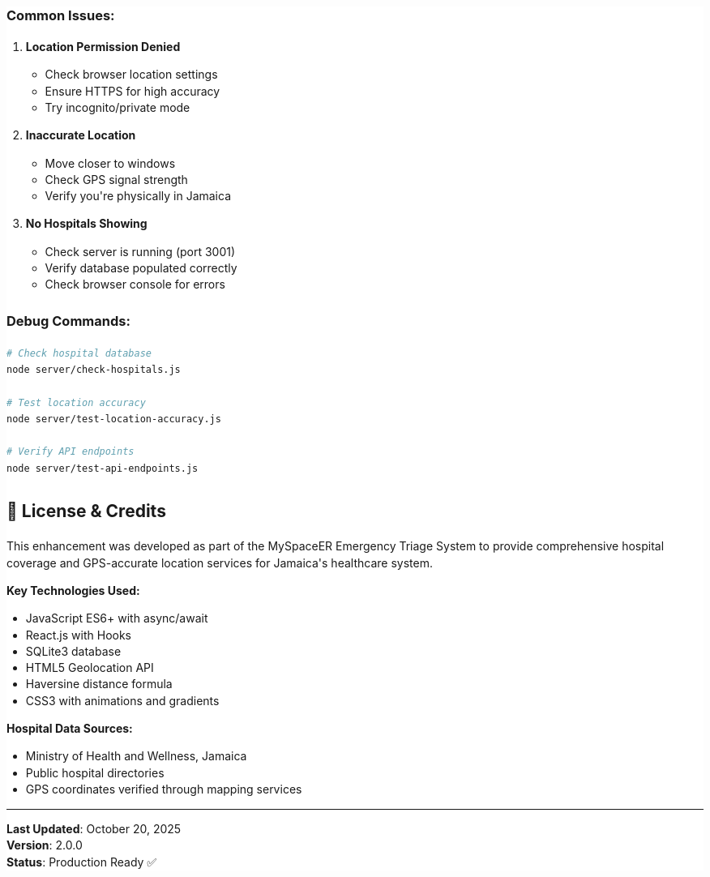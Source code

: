 ### Common Issues:

1. **Location Permission Denied**
   - Check browser location settings
   - Ensure HTTPS for high accuracy
   - Try incognito/private mode

2. **Inaccurate Location**
   - Move closer to windows
   - Check GPS signal strength
   - Verify you're physically in Jamaica

3. **No Hospitals Showing**
   - Check server is running (port 3001)
   - Verify database populated correctly
   - Check browser console for errors

### Debug Commands:
```bash
# Check hospital database
node server/check-hospitals.js

# Test location accuracy  
node server/test-location-accuracy.js

# Verify API endpoints
node server/test-api-endpoints.js
```

## 📄 License & Credits

This enhancement was developed as part of the MySpaceER Emergency Triage System to provide comprehensive hospital coverage and GPS-accurate location services for Jamaica's healthcare system.

**Key Technologies Used:**
- JavaScript ES6+ with async/await
- React.js with Hooks
- SQLite3 database  
- HTML5 Geolocation API
- Haversine distance formula
- CSS3 with animations and gradients

**Hospital Data Sources:**
- Ministry of Health and Wellness, Jamaica
- Public hospital directories
- GPS coordinates verified through mapping services

---

**Last Updated**: October 20, 2025  
**Version**: 2.0.0  
**Status**: Production Ready ✅